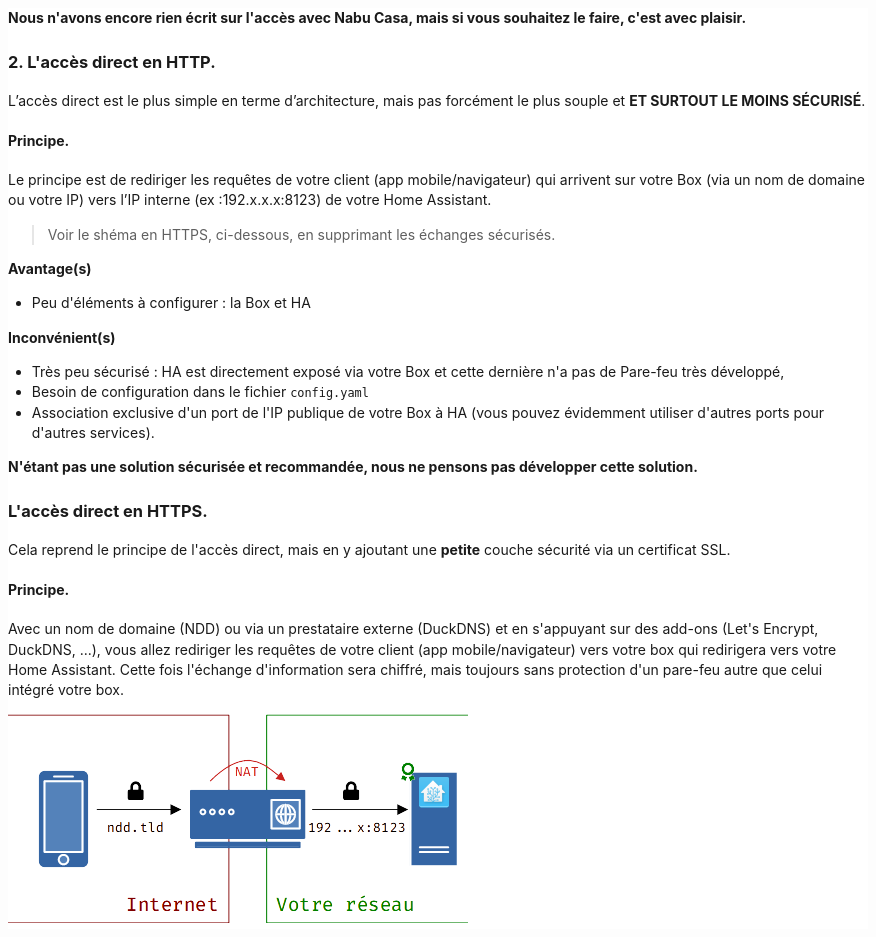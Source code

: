 **Nous n'avons encore rien écrit sur l'accès avec Nabu Casa, mais si vous souhaitez le faire, c'est avec plaisir.**

### 2. L'accès direct en HTTP.

L’accès direct est le plus simple en terme d’architecture, mais pas forcément le plus souple et **ET SURTOUT LE MOINS SÉCURISÉ**.

#### Principe.

Le principe est de rediriger les requêtes de votre client (app mobile/navigateur) qui arrivent sur votre Box (via un nom de domaine ou votre IP) vers l’IP interne (ex :192.x.x.x:8123) de votre Home Assistant.

> Voir le shéma en HTTPS, ci-dessous, en supprimant les échanges sécurisés.

**Avantage(s)**

* Peu d'éléments à configurer : la Box et HA

**Inconvénient(s)**

* Très peu sécurisé : HA est directement exposé via votre Box et cette dernière n'a pas de Pare-feu très développé,
* Besoin de configuration dans le fichier `config.yaml`
* Association exclusive d'un port de l'IP publique de votre Box à HA (vous pouvez évidemment utiliser d'autres ports pour d'autres services).

**N'étant pas une solution sécurisée et recommandée, nous ne pensons pas développer cette solution.**

### L'accès direct en HTTPS.

Cela reprend le principe de l'accès direct, mais en y ajoutant une **petite** couche sécurité via un certificat SSL.

#### Principe.

Avec un nom de domaine (NDD) ou via un prestataire externe (DuckDNS) et en s'appuyant sur des add-ons (Let's Encrypt, DuckDNS, ...), vous allez rediriger les requêtes de votre client (app mobile/navigateur) vers votre box qui redirigera vers votre Home Assistant. Cette fois l'échange d'information sera chiffré, mais toujours sans protection d'un pare-feu autre que celui intégré votre box.

![Accès direct](img/acces-direct.png "Accès direct")
